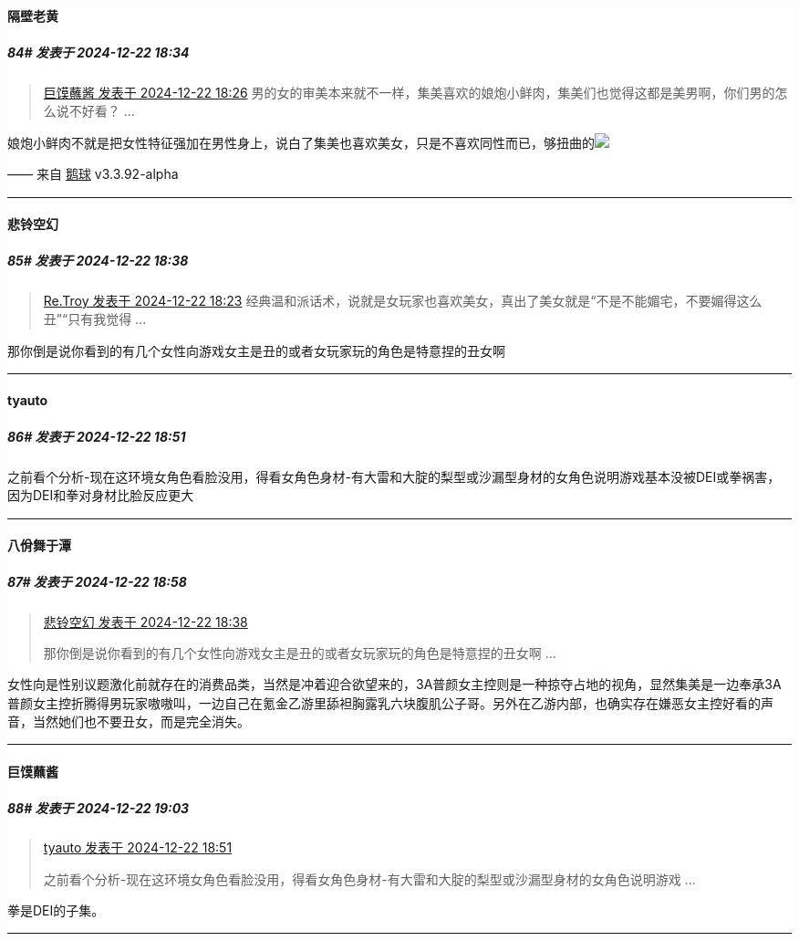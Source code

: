 ####  隔壁老黄  
##### 84#       发表于 2024-12-22 18:34

<blockquote><a href="httphttps://bbs.saraba1st.com/2b/forum.php?mod=redirect&amp;goto=findpost&amp;pid=66988742&amp;ptid=2215653" target="_blank">巨馍蘸酱 发表于 2024-12-22 18:26</a>
男的女的审美本来就不一样，集美喜欢的娘炮小鲜肉，集美们也觉得这都是美男啊，你们男的怎么说不好看？ ...</blockquote>
娘炮小鲜肉不就是把女性特征强加在男性身上，说白了集美也喜欢美女，只是不喜欢同性而已，够扭曲的<img src="https://static.saraba1st.com/image/smiley/face2017/037.png" referrerpolicy="no-referrer">

—— 来自 [鹅球](https://www.pgyer.com/xfPejhuq) v3.3.92-alpha


*****

####  悲铃空幻  
##### 85#       发表于 2024-12-22 18:38

<blockquote><a href="httphttps://bbs.saraba1st.com/2b/forum.php?mod=redirect&amp;goto=findpost&amp;pid=66988725&amp;ptid=2215653" target="_blank">Re.Troy 发表于 2024-12-22 18:23</a>
经典温和派话术，说就是女玩家也喜欢美女，真出了美女就是“不是不能媚宅，不要媚得这么丑”“只有我觉得 ...</blockquote>
那你倒是说你看到的有几个女性向游戏女主是丑的或者女玩家玩的角色是特意捏的丑女啊


*****

####  tyauto  
##### 86#       发表于 2024-12-22 18:51

之前看个分析-现在这环境女角色看脸没用，得看女角色身材-有大雷和大腚的梨型或沙漏型身材的女角色说明游戏基本没被DEI或拳祸害，因为DEI和拳对身材比脸反应更大


*****

####  八佾舞于潭  
##### 87#       发表于 2024-12-22 18:58

<blockquote><a href="httphttps://bbs.saraba1st.com/2b/forum.php?mod=redirect&amp;goto=findpost&amp;pid=66988819&amp;ptid=2215653" target="_blank">悲铃空幻 发表于 2024-12-22 18:38</a>

那你倒是说你看到的有几个女性向游戏女主是丑的或者女玩家玩的角色是特意捏的丑女啊 ...</blockquote>
女性向是性别议题激化前就存在的消费品类，当然是冲着迎合欲望来的，3A普颜女主控则是一种掠夺占地的视角，显然集美是一边奉承3A普颜女主控折腾得男玩家嗷嗷叫，一边自己在氪金乙游里舔袒胸露乳六块腹肌公子哥。另外在乙游内部，也确实存在嫌恶女主控好看的声音，当然她们也不要丑女，而是完全消失。

*****

####  巨馍蘸酱  
##### 88#       发表于 2024-12-22 19:03

<blockquote><a href="httphttps://bbs.saraba1st.com/2b/forum.php?mod=redirect&amp;goto=findpost&amp;pid=66988874&amp;ptid=2215653" target="_blank">tyauto 发表于 2024-12-22 18:51</a>

之前看个分析-现在这环境女角色看脸没用，得看女角色身材-有大雷和大腚的梨型或沙漏型身材的女角色说明游戏 ...</blockquote>
拳是DEI的子集。


*****
